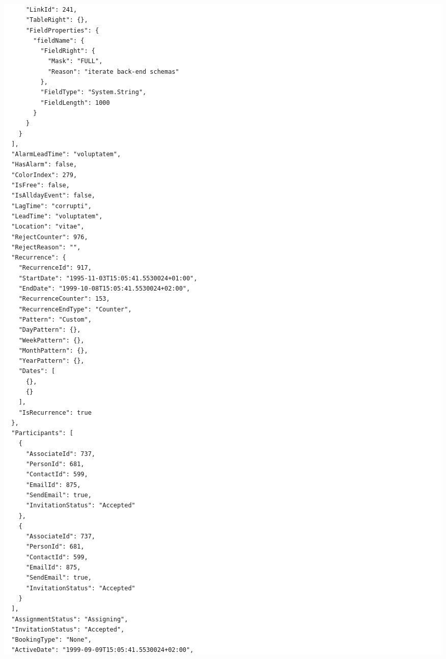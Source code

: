 ```http_
      "LinkId": 241,
      "TableRight": {},
      "FieldProperties": {
        "fieldName": {
          "FieldRight": {
            "Mask": "FULL",
            "Reason": "iterate back-end schemas"
          },
          "FieldType": "System.String",
          "FieldLength": 1000
        }
      }
    }
  ],
  "AlarmLeadTime": "voluptatem",
  "HasAlarm": false,
  "ColorIndex": 279,
  "IsFree": false,
  "IsAlldayEvent": false,
  "LagTime": "corrupti",
  "LeadTime": "voluptatem",
  "Location": "vitae",
  "RejectCounter": 976,
  "RejectReason": "",
  "Recurrence": {
    "RecurrenceId": 917,
    "StartDate": "1995-11-03T15:05:41.5530024+01:00",
    "EndDate": "1999-10-08T15:05:41.5530024+02:00",
    "RecurrenceCounter": 153,
    "RecurrenceEndType": "Counter",
    "Pattern": "Custom",
    "DayPattern": {},
    "WeekPattern": {},
    "MonthPattern": {},
    "YearPattern": {},
    "Dates": [
      {},
      {}
    ],
    "IsRecurrence": true
  },
  "Participants": [
    {
      "AssociateId": 737,
      "PersonId": 681,
      "ContactId": 599,
      "EmailId": 875,
      "SendEmail": true,
      "InvitationStatus": "Accepted"
    },
    {
      "AssociateId": 737,
      "PersonId": 681,
      "ContactId": 599,
      "EmailId": 875,
      "SendEmail": true,
      "InvitationStatus": "Accepted"
    }
  ],
  "AssignmentStatus": "Assigning",
  "InvitationStatus": "Accepted",
  "BookingType": "None",
  "ActiveDate": "1999-09-09T15:05:41.5530024+02:00",
```